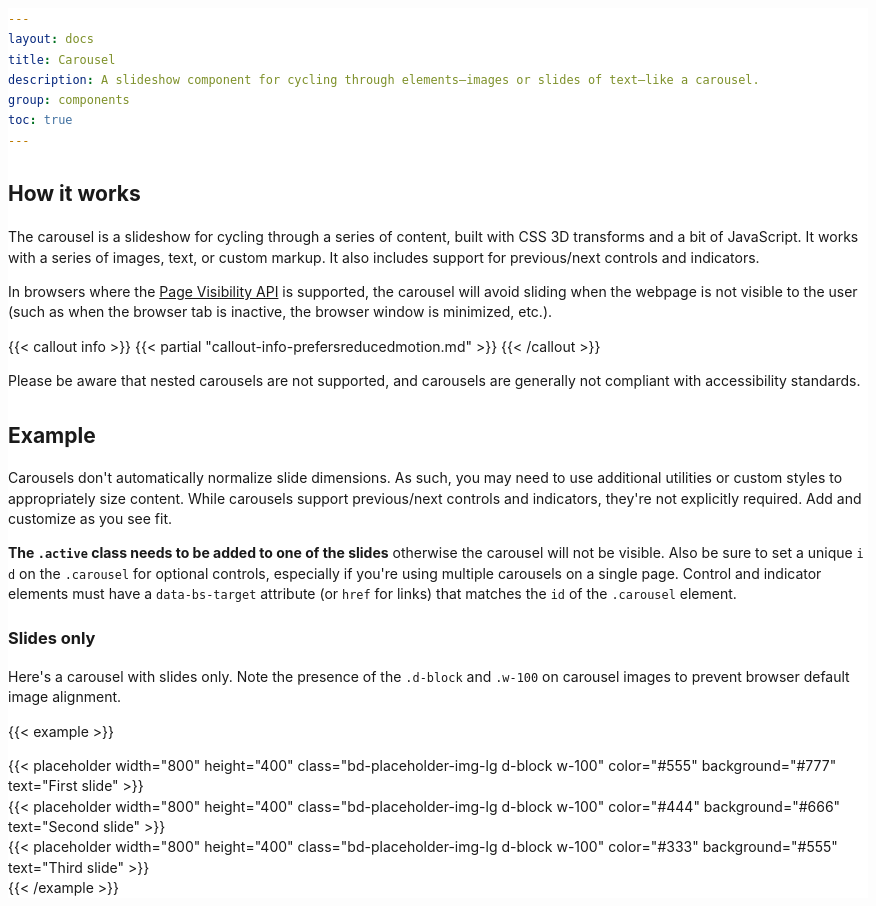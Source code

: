 ```yaml
---
layout: docs
title: Carousel
description: A slideshow component for cycling through elements—images or slides of text—like a carousel.
group: components
toc: true
---
```


## How it works

The carousel is a slideshow for cycling through a series of content, built with CSS 3D transforms and a bit of JavaScript. It works with a series of images, text, or custom markup. It also includes support for previous/next controls and indicators.

In browsers where the [Page Visibility API](https://www.w3.org/TR/page-visibility/) is supported, the carousel will avoid sliding when the webpage is not visible to the user (such as when the browser tab is inactive, the browser window is minimized, etc.).

{{< callout info >}}
{{< partial "callout-info-prefersreducedmotion.md" >}}
{{< /callout >}}

Please be aware that nested carousels are not supported, and carousels are generally not compliant with accessibility standards.

## Example

Carousels don't automatically normalize slide dimensions. As such, you may need to use additional utilities or custom styles to appropriately size content. While carousels support previous/next controls and indicators, they're not explicitly required. Add and customize as you see fit.

**The `.active` class needs to be added to one of the slides** otherwise the carousel will not be visible. Also be sure to set a unique `id` on the `.carousel` for optional controls, especially if you're using multiple carousels on a single page. Control and indicator elements must have a `data-bs-target` attribute (or `href` for links) that matches the `id` of the `.carousel` element.

### Slides only

Here's a carousel with slides only. Note the presence of the `.d-block` and `.w-100` on carousel images to prevent browser default image alignment.

{{< example >}}
<div id="carouselExampleSlidesOnly" class="carousel slide" data-bs-ride="carousel">
  <div class="carousel-inner">
    <div class="carousel-item active">
      {{< placeholder width="800" height="400" class="bd-placeholder-img-lg d-block w-100" color="#555" background="#777" text="First slide" >}}
    </div>
    <div class="carousel-item">
      {{< placeholder width="800" height="400" class="bd-placeholder-img-lg d-block w-100" color="#444" background="#666" text="Second slide" >}}
    </div>
    <div class="carousel-item">
      {{< placeholder width="800" height="400" class="bd-placeholder-img-lg d-block w-100" color="#333" background="#555" text="Third slide" >}}
    </div>
  </div>
</div>
{{< /example >}}
